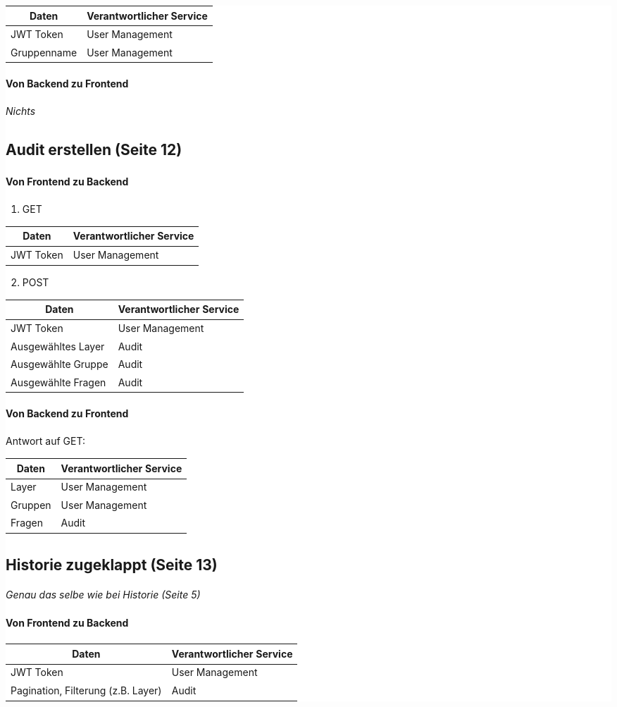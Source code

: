 | Daten | Verantwortlicher Service |
|-------|-------------------------------|
| JWT Token      |  User Management                             |
| Gruppenname     |  User Management                             |

#### Von Backend zu Frontend

*Nichts*

## Audit erstellen (Seite 12)

#### Von Frontend zu Backend
1. GET

| Daten | Verantwortlicher Service |
|-------|-------------------------------|
| JWT Token      | User Management                              |

2. POST

| Daten | Verantwortlicher Service |
|-------|-------------------------------|
| JWT Token      | User Management                              |
| Ausgewähltes Layer      |    Audit                           |
| Ausgewählte Gruppe      |    Audit                           |
|  Ausgewählte Fragen     |  Audit                             |

#### Von Backend zu Frontend

Antwort auf GET:

| Daten | Verantwortlicher Service |
|-------|-------------------------------|
|  Layer     | User Management                              |
| Gruppen      |  User Management                             |
| Fragen      |  Audit                             |

## Historie zugeklappt (Seite 13)

*Genau das selbe wie bei Historie (Seite 5)*

#### Von Frontend zu Backend
| Daten | Verantwortlicher Service |
|-------|-------------------------------|
| JWT Token      |  User Management                             |
| Pagination, Filterung (z.B. Layer)      |  Audit                             |
